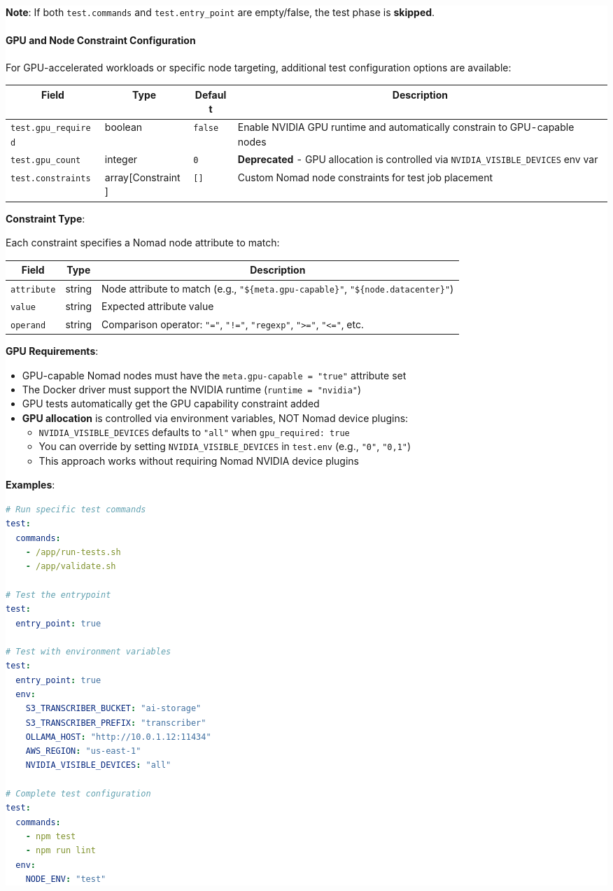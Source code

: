 **Note**: If both `test.commands` and `test.entry_point` are empty/false, the test phase is **skipped**.

#### GPU and Node Constraint Configuration

For GPU-accelerated workloads or specific node targeting, additional test configuration options are available:

| Field | Type | Default | Description |
|-------|------|---------|-------------|
| `test.gpu_required` | boolean | `false` | Enable NVIDIA GPU runtime and automatically constrain to GPU-capable nodes |
| `test.gpu_count` | integer | `0` | **Deprecated** - GPU allocation is controlled via `NVIDIA_VISIBLE_DEVICES` env var |
| `test.constraints` | array[Constraint] | `[]` | Custom Nomad node constraints for test job placement |

**Constraint Type**:

Each constraint specifies a Nomad node attribute to match:

| Field | Type | Description |
|-------|------|-------------|
| `attribute` | string | Node attribute to match (e.g., `"${meta.gpu-capable}"`, `"${node.datacenter}"`) |
| `value` | string | Expected attribute value |
| `operand` | string | Comparison operator: `"="`, `"!="`, `"regexp"`, `">="`, `"<="`, etc. |

**GPU Requirements**:
- GPU-capable Nomad nodes must have the `meta.gpu-capable = "true"` attribute set
- The Docker driver must support the NVIDIA runtime (`runtime = "nvidia"`)
- GPU tests automatically get the GPU capability constraint added
- **GPU allocation** is controlled via environment variables, NOT Nomad device plugins:
  - `NVIDIA_VISIBLE_DEVICES` defaults to `"all"` when `gpu_required: true`
  - You can override by setting `NVIDIA_VISIBLE_DEVICES` in `test.env` (e.g., `"0"`, `"0,1"`)
  - This approach works without requiring Nomad NVIDIA device plugins

**Examples**:

```yaml
# Run specific test commands
test:
  commands:
    - /app/run-tests.sh
    - /app/validate.sh

# Test the entrypoint
test:
  entry_point: true

# Test with environment variables
test:
  entry_point: true
  env:
    S3_TRANSCRIBER_BUCKET: "ai-storage"
    S3_TRANSCRIBER_PREFIX: "transcriber"
    OLLAMA_HOST: "http://10.0.1.12:11434"
    AWS_REGION: "us-east-1"
    NVIDIA_VISIBLE_DEVICES: "all"

# Complete test configuration
test:
  commands:
    - npm test
    - npm run lint
  env:
    NODE_ENV: "test"
```